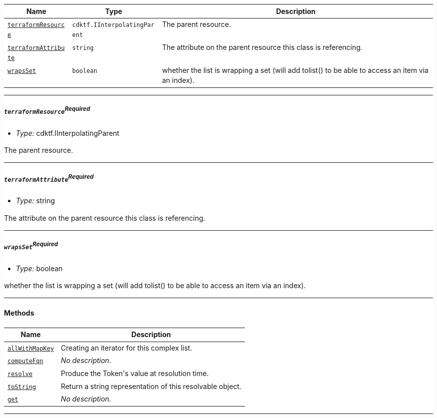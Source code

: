 | **Name** | **Type** | **Description** |
| --- | --- | --- |
| <code><a href="#rhizo-co-terraform-provider-oci.dataOciIdentityAvailabilityDomains.DataOciIdentityAvailabilityDomainsAvailabilityDomainsList.Initializer.parameter.terraformResource">terraformResource</a></code> | <code>cdktf.IInterpolatingParent</code> | The parent resource. |
| <code><a href="#rhizo-co-terraform-provider-oci.dataOciIdentityAvailabilityDomains.DataOciIdentityAvailabilityDomainsAvailabilityDomainsList.Initializer.parameter.terraformAttribute">terraformAttribute</a></code> | <code>string</code> | The attribute on the parent resource this class is referencing. |
| <code><a href="#rhizo-co-terraform-provider-oci.dataOciIdentityAvailabilityDomains.DataOciIdentityAvailabilityDomainsAvailabilityDomainsList.Initializer.parameter.wrapsSet">wrapsSet</a></code> | <code>boolean</code> | whether the list is wrapping a set (will add tolist() to be able to access an item via an index). |

---

##### `terraformResource`<sup>Required</sup> <a name="terraformResource" id="rhizo-co-terraform-provider-oci.dataOciIdentityAvailabilityDomains.DataOciIdentityAvailabilityDomainsAvailabilityDomainsList.Initializer.parameter.terraformResource"></a>

- *Type:* cdktf.IInterpolatingParent

The parent resource.

---

##### `terraformAttribute`<sup>Required</sup> <a name="terraformAttribute" id="rhizo-co-terraform-provider-oci.dataOciIdentityAvailabilityDomains.DataOciIdentityAvailabilityDomainsAvailabilityDomainsList.Initializer.parameter.terraformAttribute"></a>

- *Type:* string

The attribute on the parent resource this class is referencing.

---

##### `wrapsSet`<sup>Required</sup> <a name="wrapsSet" id="rhizo-co-terraform-provider-oci.dataOciIdentityAvailabilityDomains.DataOciIdentityAvailabilityDomainsAvailabilityDomainsList.Initializer.parameter.wrapsSet"></a>

- *Type:* boolean

whether the list is wrapping a set (will add tolist() to be able to access an item via an index).

---

#### Methods <a name="Methods" id="Methods"></a>

| **Name** | **Description** |
| --- | --- |
| <code><a href="#rhizo-co-terraform-provider-oci.dataOciIdentityAvailabilityDomains.DataOciIdentityAvailabilityDomainsAvailabilityDomainsList.allWithMapKey">allWithMapKey</a></code> | Creating an iterator for this complex list. |
| <code><a href="#rhizo-co-terraform-provider-oci.dataOciIdentityAvailabilityDomains.DataOciIdentityAvailabilityDomainsAvailabilityDomainsList.computeFqn">computeFqn</a></code> | *No description.* |
| <code><a href="#rhizo-co-terraform-provider-oci.dataOciIdentityAvailabilityDomains.DataOciIdentityAvailabilityDomainsAvailabilityDomainsList.resolve">resolve</a></code> | Produce the Token's value at resolution time. |
| <code><a href="#rhizo-co-terraform-provider-oci.dataOciIdentityAvailabilityDomains.DataOciIdentityAvailabilityDomainsAvailabilityDomainsList.toString">toString</a></code> | Return a string representation of this resolvable object. |
| <code><a href="#rhizo-co-terraform-provider-oci.dataOciIdentityAvailabilityDomains.DataOciIdentityAvailabilityDomainsAvailabilityDomainsList.get">get</a></code> | *No description.* |

---